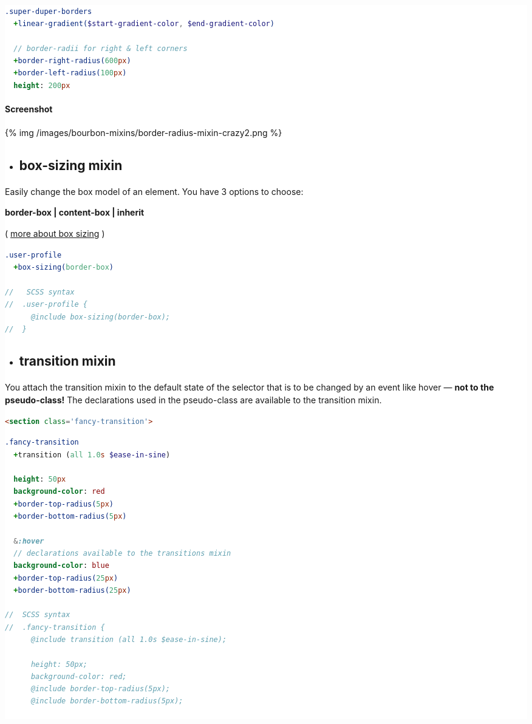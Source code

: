 ``` sass border-radius mixin
.super-duper-borders
  +linear-gradient($start-gradient-color, $end-gradient-color)

  // border-radii for right & left corners
  +border-right-radius(600px)
  +border-left-radius(100px)
  height: 200px
```

#### Screenshot

{% img /images/bourbon-mixins/border-radius-mixin-crazy2.png %}

##  

+ ## <a name='box-sizing'></a>box-sizing mixin 

Easily change the box model of an element. You have 3 options to choose:
  

**border-box | content-box | inherit**  

( [more about box sizing](http://css-tricks.com/box-sizing/) ) 

``` sass box-sizing mixin 
.user-profile
  +box-sizing(border-box)

//   SCSS syntax
//  .user-profile {
      @include box-sizing(border-box);
//  }
```

##  

+ ## <a name='transition'></a>transition mixin 

You attach the transition mixin to the default state of the selector that is to be changed by an event like hover — **not to the pseudo-class!** The declarations used in the pseudo-class are available to the transition mixin.

``` html 
<section class='fancy-transition'>
```

``` sass transition mixin
.fancy-transition 
  +transition (all 1.0s $ease-in-sine)

  height: 50px
  background-color: red
  +border-top-radius(5px)
  +border-bottom-radius(5px)

  &:hover 
  // declarations available to the transitions mixin
  background-color: blue 
  +border-top-radius(25px)
  +border-bottom-radius(25px)

//  SCSS syntax
//  .fancy-transition {
      @include transition (all 1.0s $ease-in-sine);
    
      height: 50px;
      background-color: red;
      @include border-top-radius(5px);
      @include border-bottom-radius(5px);
    
```